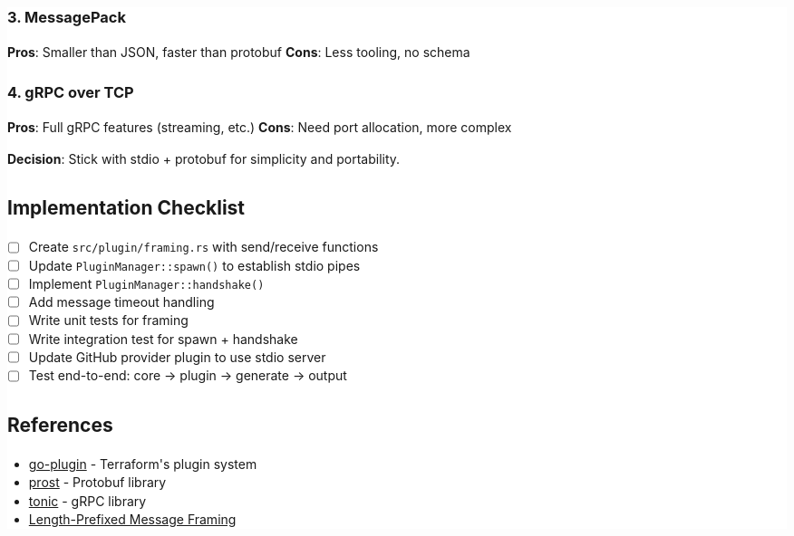 ### 3. MessagePack

**Pros**: Smaller than JSON, faster than protobuf
**Cons**: Less tooling, no schema

### 4. gRPC over TCP

**Pros**: Full gRPC features (streaming, etc.)
**Cons**: Need port allocation, more complex

**Decision**: Stick with stdio + protobuf for simplicity and portability.

## Implementation Checklist

- [ ] Create `src/plugin/framing.rs` with send/receive functions
- [ ] Update `PluginManager::spawn()` to establish stdio pipes
- [ ] Implement `PluginManager::handshake()`
- [ ] Add message timeout handling
- [ ] Write unit tests for framing
- [ ] Write integration test for spawn + handshake
- [ ] Update GitHub provider plugin to use stdio server
- [ ] Test end-to-end: core → plugin → generate → output

## References

- [go-plugin](https://github.com/hashicorp/go-plugin) - Terraform's plugin system
- [prost](https://docs.rs/prost/) - Protobuf library
- [tonic](https://docs.rs/tonic/) - gRPC library
- [Length-Prefixed Message Framing](https://eli.thegreenplace.net/2011/08/02/length-prefix-framing-for-protocol-buffers)
